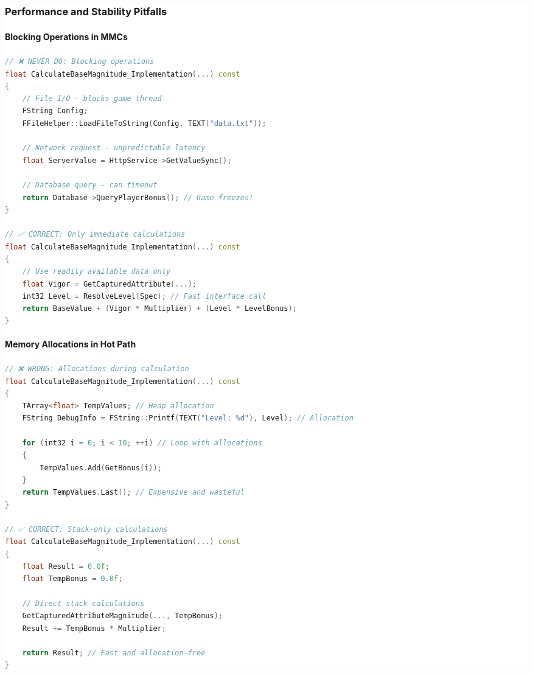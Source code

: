 ### Performance and Stability Pitfalls

#### **Blocking Operations in MMCs**
```cpp
// ❌ NEVER DO: Blocking operations
float CalculateBaseMagnitude_Implementation(...) const
{
    // File I/O - blocks game thread
    FString Config;
    FFileHelper::LoadFileToString(Config, TEXT("data.txt"));
    
    // Network request - unpredictable latency
    float ServerValue = HttpService->GetValueSync();
    
    // Database query - can timeout
    return Database->QueryPlayerBonus(); // Game freezes!
}

// ✅ CORRECT: Only immediate calculations
float CalculateBaseMagnitude_Implementation(...) const
{
    // Use readily available data only
    float Vigor = GetCapturedAttribute(...);
    int32 Level = ResolveLevel(Spec); // Fast interface call
    return BaseValue + (Vigor * Multiplier) + (Level * LevelBonus);
}
```

#### **Memory Allocations in Hot Path**
```cpp
// ❌ WRONG: Allocations during calculation
float CalculateBaseMagnitude_Implementation(...) const
{
    TArray<float> TempValues; // Heap allocation
    FString DebugInfo = FString::Printf(TEXT("Level: %d"), Level); // Allocation
    
    for (int32 i = 0; i < 10; ++i) // Loop with allocations
    {
        TempValues.Add(GetBonus(i));
    }
    return TempValues.Last(); // Expensive and wasteful
}

// ✅ CORRECT: Stack-only calculations
float CalculateBaseMagnitude_Implementation(...) const
{
    float Result = 0.0f;
    float TempBonus = 0.0f;
    
    // Direct stack calculations
    GetCapturedAttributeMagnitude(..., TempBonus);
    Result += TempBonus * Multiplier;
    
    return Result; // Fast and allocation-free
}
```
